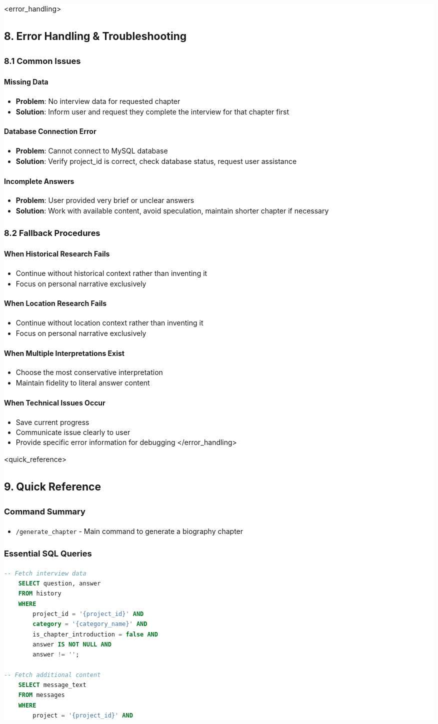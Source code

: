 <error_handling>
## 8. Error Handling & Troubleshooting

### 8.1 Common Issues

#### Missing Data
- **Problem**: No interview data for requested chapter
- **Solution**: Inform user and request they complete the interview for that chapter first

#### Database Connection Error
- **Problem**: Cannot connect to MySQL database
- **Solution**: Verify project_id is correct, check database status, request user assistance

#### Incomplete Answers
- **Problem**: User provided very brief or unclear answers
- **Solution**: Work with available content, avoid speculation, maintain shorter chapter if necessary

### 8.2 Fallback Procedures

#### When Historical Research Fails
- Continue without historical context rather than inventing it
- Focus on personal narrative exclusively

#### When Location Research Fails
- Continue without location context rather than inventing it
- Focus on personal narrative exclusively

#### When Multiple Interpretations Exist
- Choose the most conservative interpretation
- Maintain fidelity to literal answer content

#### When Technical Issues Occur
- Save current progress
- Communicate issue clearly to user
- Provide specific error information for debugging
</error_handling>

<quick_reference>
## 9. Quick Reference

### Command Summary
- `/generate_chapter` - Main command to generate a biography chapter

### Essential SQL Queries
```sql
-- Fetch interview data
    SELECT question, answer 
    FROM history 
    WHERE 
        project_id = '{project_id}' AND 
        category = '{category_name}' AND 
        is_chapter_introduction = false AND
        answer IS NOT NULL AND 
        answer != '';

-- Fetch additional content
    SELECT message_text
    FROM messages
    WHERE
        project = '{project_id}' AND
```